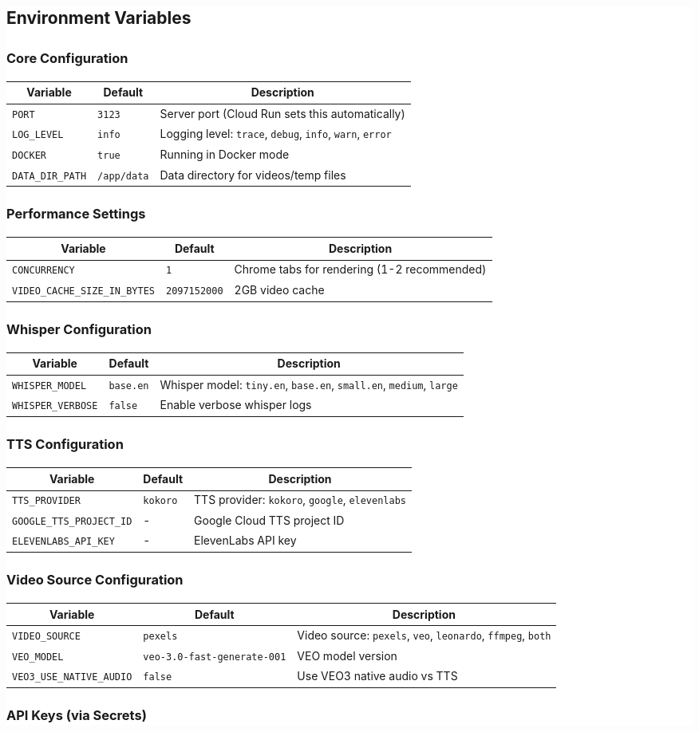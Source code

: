 
## Environment Variables

### Core Configuration

| Variable | Default | Description |
|----------|---------|-------------|
| `PORT` | `3123` | Server port (Cloud Run sets this automatically) |
| `LOG_LEVEL` | `info` | Logging level: `trace`, `debug`, `info`, `warn`, `error` |
| `DOCKER` | `true` | Running in Docker mode |
| `DATA_DIR_PATH` | `/app/data` | Data directory for videos/temp files |

### Performance Settings

| Variable | Default | Description |
|----------|---------|-------------|
| `CONCURRENCY` | `1` | Chrome tabs for rendering (1-2 recommended) |
| `VIDEO_CACHE_SIZE_IN_BYTES` | `2097152000` | 2GB video cache |

### Whisper Configuration

| Variable | Default | Description |
|----------|---------|-------------|
| `WHISPER_MODEL` | `base.en` | Whisper model: `tiny.en`, `base.en`, `small.en`, `medium`, `large` |
| `WHISPER_VERBOSE` | `false` | Enable verbose whisper logs |

### TTS Configuration

| Variable | Default | Description |
|----------|---------|-------------|
| `TTS_PROVIDER` | `kokoro` | TTS provider: `kokoro`, `google`, `elevenlabs` |
| `GOOGLE_TTS_PROJECT_ID` | - | Google Cloud TTS project ID |
| `ELEVENLABS_API_KEY` | - | ElevenLabs API key |

### Video Source Configuration

| Variable | Default | Description |
|----------|---------|-------------|
| `VIDEO_SOURCE` | `pexels` | Video source: `pexels`, `veo`, `leonardo`, `ffmpeg`, `both` |
| `VEO_MODEL` | `veo-3.0-fast-generate-001` | VEO model version |
| `VEO3_USE_NATIVE_AUDIO` | `false` | Use VEO3 native audio vs TTS |

### API Keys (via Secrets)
